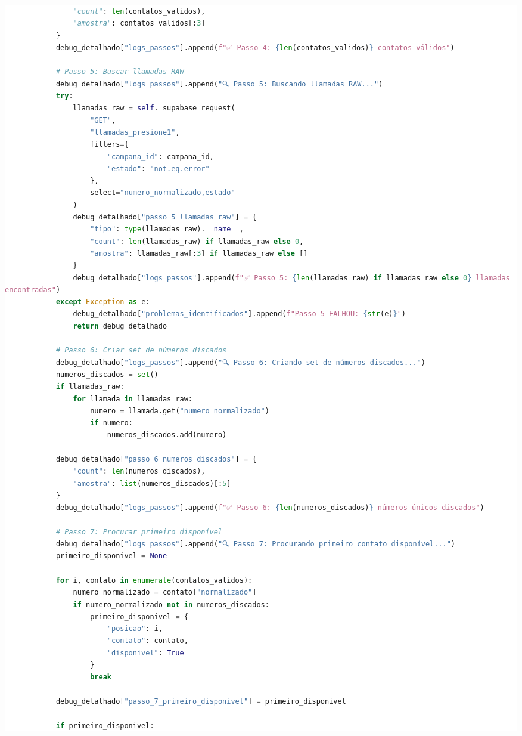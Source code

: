 ```python
                "count": len(contatos_validos),
                "amostra": contatos_validos[:3]
            }
            debug_detalhado["logs_passos"].append(f"✅ Passo 4: {len(contatos_validos)} contatos válidos")
            
            # Passo 5: Buscar llamadas RAW
            debug_detalhado["logs_passos"].append("🔍 Passo 5: Buscando llamadas RAW...")
            try:
                llamadas_raw = self._supabase_request(
                    "GET",
                    "llamadas_presione1",
                    filters={
                        "campana_id": campana_id,
                        "estado": "not.eq.error"
                    },
                    select="numero_normalizado,estado"
                )
                debug_detalhado["passo_5_llamadas_raw"] = {
                    "tipo": type(llamadas_raw).__name__,
                    "count": len(llamadas_raw) if llamadas_raw else 0,
                    "amostra": llamadas_raw[:3] if llamadas_raw else []
                }
                debug_detalhado["logs_passos"].append(f"✅ Passo 5: {len(llamadas_raw) if llamadas_raw else 0} llamadas encontradas")
            except Exception as e:
                debug_detalhado["problemas_identificados"].append(f"Passo 5 FALHOU: {str(e)}")
                return debug_detalhado
            
            # Passo 6: Criar set de números discados
            debug_detalhado["logs_passos"].append("🔍 Passo 6: Criando set de números discados...")
            numeros_discados = set()
            if llamadas_raw:
                for llamada in llamadas_raw:
                    numero = llamada.get("numero_normalizado")
                    if numero:
                        numeros_discados.add(numero)
            
            debug_detalhado["passo_6_numeros_discados"] = {
                "count": len(numeros_discados),
                "amostra": list(numeros_discados)[:5]
            }
            debug_detalhado["logs_passos"].append(f"✅ Passo 6: {len(numeros_discados)} números únicos discados")
            
            # Passo 7: Procurar primeiro disponível
            debug_detalhado["logs_passos"].append("🔍 Passo 7: Procurando primeiro contato disponível...")
            primeiro_disponivel = None
            
            for i, contato in enumerate(contatos_validos):
                numero_normalizado = contato["normalizado"]
                if numero_normalizado not in numeros_discados:
                    primeiro_disponivel = {
                        "posicao": i,
                        "contato": contato,
                        "disponivel": True
                    }
                    break
            
            debug_detalhado["passo_7_primeiro_disponivel"] = primeiro_disponivel
            
            if primeiro_disponivel:
```